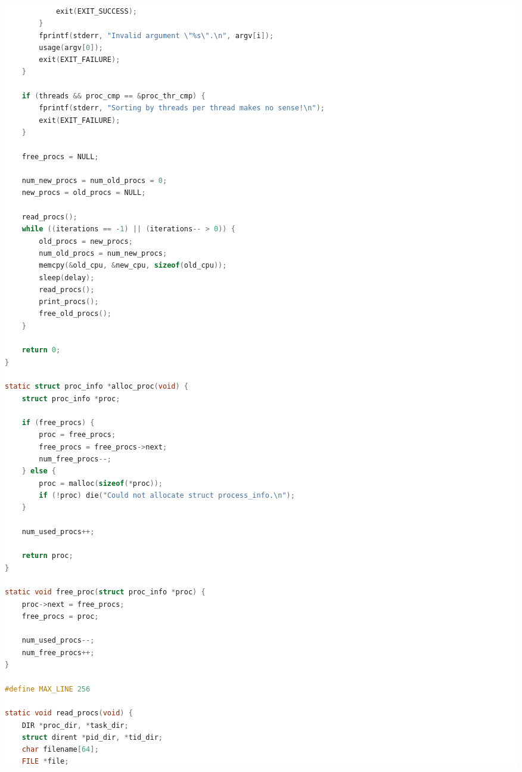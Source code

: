 ```c
            exit(EXIT_SUCCESS);
        }
        fprintf(stderr, "Invalid argument \"%s\".\n", argv[i]);
        usage(argv[0]);
        exit(EXIT_FAILURE);
    }
 
    if (threads && proc_cmp == &proc_thr_cmp) {
        fprintf(stderr, "Sorting by threads per thread makes no sense!\n");
        exit(EXIT_FAILURE);
    }
 
    free_procs = NULL;
 
    num_new_procs = num_old_procs = 0;
    new_procs = old_procs = NULL;
 
    read_procs();
    while ((iterations == -1) || (iterations-- > 0)) {
        old_procs = new_procs;
        num_old_procs = num_new_procs;
        memcpy(&old_cpu, &new_cpu, sizeof(old_cpu));
        sleep(delay);
        read_procs();
        print_procs();
        free_old_procs();
    }
 
    return 0;
}
 
static struct proc_info *alloc_proc(void) {
    struct proc_info *proc;
 
    if (free_procs) {
        proc = free_procs;
        free_procs = free_procs->next;
        num_free_procs--;
    } else {
        proc = malloc(sizeof(*proc));
        if (!proc) die("Could not allocate struct process_info.\n");
    }
 
    num_used_procs++;
 
    return proc;
}
 
static void free_proc(struct proc_info *proc) {
    proc->next = free_procs;
    free_procs = proc;
 
    num_used_procs--;
    num_free_procs++;
}
 
#define MAX_LINE 256
 
static void read_procs(void) {
    DIR *proc_dir, *task_dir;
    struct dirent *pid_dir, *tid_dir;
    char filename[64];
    FILE *file;
```
